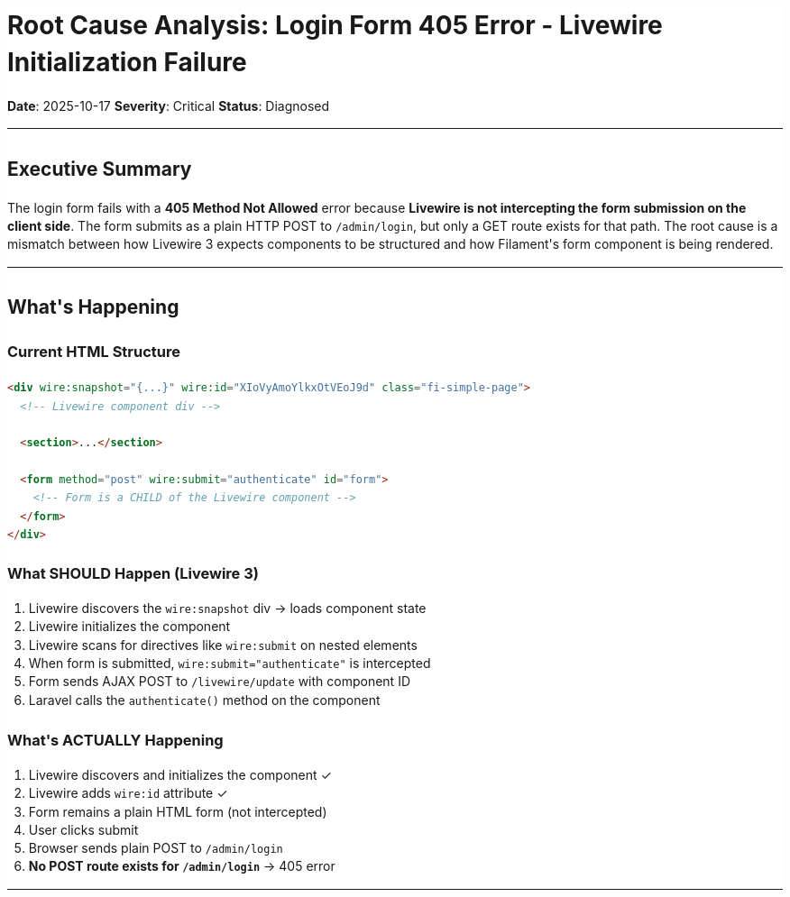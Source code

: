 # Root Cause Analysis: Login Form 405 Error - Livewire Initialization Failure

**Date**: 2025-10-17
**Severity**: Critical
**Status**: Diagnosed

---

## Executive Summary

The login form fails with a **405 Method Not Allowed** error because **Livewire is not intercepting the form submission on the client side**. The form submits as a plain HTTP POST to `/admin/login`, but only a GET route exists for that path. The root cause is a mismatch between how Livewire 3 expects components to be structured and how Filament's form component is being rendered.

---

## What's Happening

### Current HTML Structure
```html
<div wire:snapshot="{...}" wire:id="XIoVyAmoYlkxOtVEoJ9d" class="fi-simple-page">
  <!-- Livewire component div -->

  <section>...</section>

  <form method="post" wire:submit="authenticate" id="form">
    <!-- Form is a CHILD of the Livewire component -->
  </form>
</div>
```

### What SHOULD Happen (Livewire 3)
1. Livewire discovers the `wire:snapshot` div → loads component state
2. Livewire initializes the component
3. Livewire scans for directives like `wire:submit` on nested elements
4. When form is submitted, `wire:submit="authenticate"` is intercepted
5. Form sends AJAX POST to `/livewire/update` with component ID
6. Laravel calls the `authenticate()` method on the component

### What's ACTUALLY Happening
1. Livewire discovers and initializes the component ✓
2. Livewire adds `wire:id` attribute ✓
3. Form remains a plain HTML form (not intercepted)
4. User clicks submit
5. Browser sends plain POST to `/admin/login`
6. **No POST route exists for `/admin/login`** → 405 error

---
